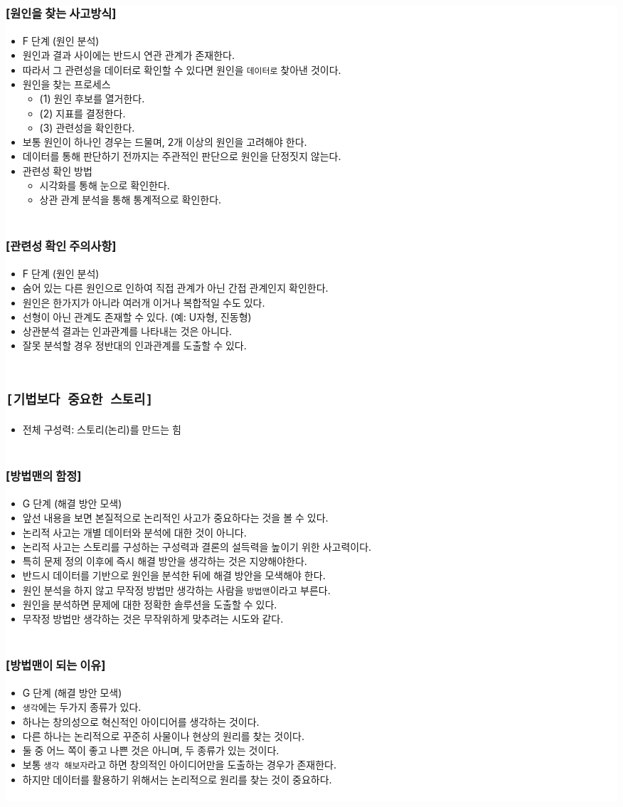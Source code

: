 ### [원인을 찾는 사고방식]
* F 단계 (원인 분석)
* 원인과 결과 사이에는 반드시 연관 관계가 존재한다.
* 따라서 그 관련성을 데이터로 확인할 수 있다면 원인을 `데이터로` 찾아낸 것이다.
* 원인을 찾는 프로세스
    * (1) 원인 후보를 열거한다.
    * (2) 지표를 결정한다.
    * (3) 관련성을 확인한다.
* 보통 원인이 하나인 경우는 드물며, 2개 이상의 원인을 고려해야 한다.
* 데이터를 통해 판단하기 전까지는 주관적인 판단으로 원인을 단정짓지 않는다.
* 관련성 확인 방법
    * 시각화를 통해 눈으로 확인한다.
    * 상관 관계 분석을 통해 통계적으로 확인한다.
<br><br>

### [관련성 확인 주의사항]
* F 단계 (원인 분석)
* 숨어 있는 다른 원인으로 인하여 직접 관계가 아닌 간접 관계인지 확인한다.
* 원인은 한가지가 아니라 여러개 이거나 복합적일 수도 있다.
* 선형이 아닌 관계도 존재할 수 있다. (예: U자형, 진동형)
* 상관분석 결과는 인과관계를 나타내는 것은 아니다.
* 잘못 분석할 경우 정반대의 인과관계를 도출할 수 있다.
<br><br>



## `[기법보다 중요한 스토리]`
* 전체 구성력: 스토리(논리)를 만드는 힘
<br><br>

### [방법맨의 함정]
* G 단계 (해결 방안 모색)
* 앞선 내용을 보면 본질적으로 논리적인 사고가 중요하다는 것을 볼 수 있다.
* 논리적 사고는 개별 데이터와 분석에 대한 것이 아니다.
* 논리적 사고는 스토리를 구성하는 구성력과 결론의 설득력을 높이기 위한 사고력이다.
* 특히 문제 정의 이후에 즉시 해결 방안을 생각하는 것은 지양해야한다.
* 반드시 데이터를 기반으로 원인을 분석한 뒤에 해결 방안을 모색해야 한다.
* 원인 분석을 하지 않고 무작정 방법만 생각하는 사람을 `방법맨`이라고 부른다.
* 원인을 분석하면 문제에 대한 정확한 솔루션을 도출할 수 있다.
* 무작정 방법만 생각하는 것은 무작위하게 맞추려는 시도와 같다.
<br><br>

### [방법맨이 되는 이유]
* G 단계 (해결 방안 모색)
* `생각`에는 두가지 종류가 있다.
* 하나는 창의성으로 혁신적인 아이디어를 생각하는 것이다.
* 다른 하나는 논리적으로 꾸준히 사물이나 현상의 원리를 찾는 것이다.
* 둘 중 어느 쪽이 좋고 나쁜 것은 아니며, 두 종류가 있는 것이다.
* 보통 `생각 해보자`라고 하면 창의적인 아이디어만을 도출하는 경우가 존재한다.
* 하지만 데이터를 활용하기 위해서는 논리적으로 원리를 찾는 것이 중요하다.
<br><br>
